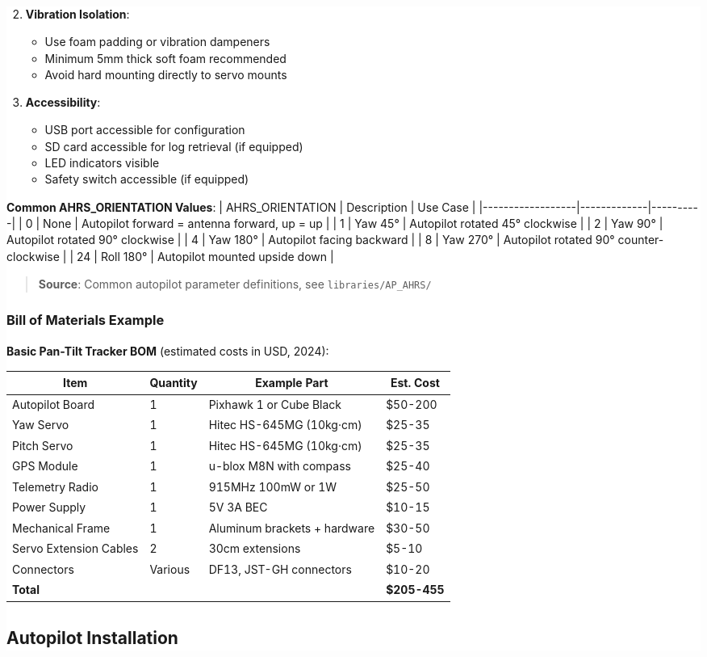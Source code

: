 2. **Vibration Isolation**:
   - Use foam padding or vibration dampeners
   - Minimum 5mm thick soft foam recommended
   - Avoid hard mounting directly to servo mounts

3. **Accessibility**:
   - USB port accessible for configuration
   - SD card accessible for log retrieval (if equipped)
   - LED indicators visible
   - Safety switch accessible (if equipped)

**Common AHRS_ORIENTATION Values**:
| AHRS_ORIENTATION | Description | Use Case |
|------------------|-------------|----------|
| 0 | None | Autopilot forward = antenna forward, up = up |
| 1 | Yaw 45° | Autopilot rotated 45° clockwise |
| 2 | Yaw 90° | Autopilot rotated 90° clockwise |
| 4 | Yaw 180° | Autopilot facing backward |
| 8 | Yaw 270° | Autopilot rotated 90° counter-clockwise |
| 24 | Roll 180° | Autopilot mounted upside down |

> **Source**: Common autopilot parameter definitions, see `libraries/AP_AHRS/`

### Bill of Materials Example

**Basic Pan-Tilt Tracker BOM** (estimated costs in USD, 2024):

| Item | Quantity | Example Part | Est. Cost |
|------|----------|--------------|-----------|
| Autopilot Board | 1 | Pixhawk 1 or Cube Black | $50-200 |
| Yaw Servo | 1 | Hitec HS-645MG (10kg·cm) | $25-35 |
| Pitch Servo | 1 | Hitec HS-645MG (10kg·cm) | $25-35 |
| GPS Module | 1 | u-blox M8N with compass | $25-40 |
| Telemetry Radio | 1 | 915MHz 100mW or 1W | $25-50 |
| Power Supply | 1 | 5V 3A BEC | $10-15 |
| Mechanical Frame | 1 | Aluminum brackets + hardware | $30-50 |
| Servo Extension Cables | 2 | 30cm extensions | $5-10 |
| Connectors | Various | DF13, JST-GH connectors | $10-20 |
| **Total** | | | **$205-455** |

## Autopilot Installation
